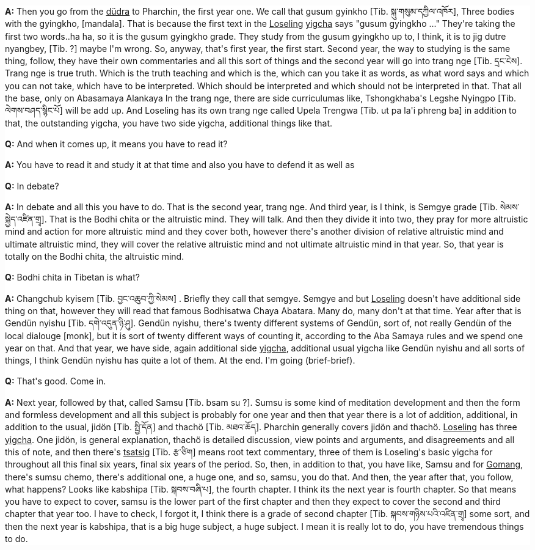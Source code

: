 **A:**  Then you go from the <a href="#" data-tooltip="[tib. བསྡུས་གྲྭ]** The first curriculum in Buddhist dialectics in Gelugpa monasteries. It is an abbreviated course in logic (tib. ཙེམ་ཚད་མ). There are 6 classes and monks ideally study one class each year. The first class is khatog garmar [tib. ཁ་དོག་དཀར་དམར], followed by düdring [tib. བསྡུས་འབྲིང], then düchen [tib. བསྡུས་ཆེན], then tagrik [tib. རྟགས་རིག], and then finally lurik [tib. བླུ་རིག].">düdra</a> to Pharchin, the first year one. We call that gusum gyinkho [Tib. སྐུ་གསུམ་དཀྱིལ་འཁོར], Three bodies with the gyingkho, [mandala]. That is because the first text in the <a href="#" data-tooltip="[tib. བློ་གསལ་གླིང]** One of the main colleges in Drepung Monastery.">Loseling</a> <a href="#" data-tooltip="[tib. ཡིག་ཆ]** The tsenyi teaching materials used by a monastic college.">yigcha</a> says "gusum gyingkho ..." They're taking the first two words..ha ha, so it is the gusum gyingkho grade. They study from the gusum gyingkho up to, I think, it is to jig dutre nyangbey, [Tib. ?] maybe I'm wrong. So, anyway, that's first year, the first start. Second year, the way to studying is the same thing, follow, they have their own commentaries and all this sort of things and the second year will go into trang nge [Tib. དྲང་ངེས]. Trang nge is true truth. Which is the truth teaching and which is the, which can you take it as words, as what word says and which you can not take, which have to be interpreted. Which should be interpreted and which should not be interpreted in that. That all the base, only on Abasamaya Alankaya In the trang nge, there are side curriculumas like, Tshongkhaba's Legshe Nyingpo [Tib. ལེགས་བཤད་སྙིང་པོ] will be add up. And Loseling has its own trang nge called Upela Trengwa [Tib. ut pa la'i phreng ba] in addition to that, the outstanding yigcha, you have two side yigcha, additional things like that.   

**Q:**  And when it comes up, it means you have to read it?   

**A:**  You have to read it and study it at that time and also you have to defend it as well as   

**Q:**  In debate?   

**A:**  In debate and all this you have to do. That is the second year, trang nge. And third year, is I think, is Semgye grade [Tib. སེམས་སྐྱེད་འཛིན་གྲྭ]. That is the Bodhi chita or the altruistic mind. They will talk. And then they divide it into two, they pray for more altruistic mind and action for more altruistic mind and they cover both, however there's another division of relative altruistic mind and ultimate altruistic mind, they will cover the relative altruistic mind and not ultimate altruistic mind in that year. So, that year is totally on the Bodhi chita, the altruistic mind.   

**Q:**  Bodhi chita in Tibetan is what?   

**A:**  Changchub kyisem [Tib. བྱང་འཆུབ་ཀྱི་སེམས] . Briefly they call that semgye. Semgye and but <a href="#" data-tooltip="[tib. བློ་གསལ་གླིང]** One of the main colleges in Drepung Monastery.">Loseling</a> doesn't have additional side thing on that, however they will read that famous Bodhisatwa Chaya Abatara. Many do, many don't at that time. Year after that is Gendün nyishu [Tib. དགེ་འདུན་ཉི་ཤུ]. Gendün nyishu, there's twenty different systems of Gendün, sort of, not really Gendün of the local dialouge [monk], but it is sort of twenty different ways of counting it, according to the Aba Samaya rules and we spend one year on that. And that year, we have side, again additional side <a href="#" data-tooltip="[tib. ཡིག་ཆ]** The tsenyi teaching materials used by a monastic college.">yigcha</a>, additional usual yigcha like Gendün nyishu and all sorts of things, I think Gendün nyishu has quite a lot of them. At the end. I'm going (brief-brief).   

**Q:**  That's good. Come in.   

**A:**  Next year, followed by that, called Samsu [Tib. bsam su ?]. Sumsu is some kind of meditation development and then the form and formless development and all this subject is probably for one year and then that year there is a lot of addition, additional, in addition to the usual, jidön [Tib. སྤྱི་དོན] and thachö [Tib. མཐའ་ཆོད]. Pharchin generally covers jidön and thachö. <a href="#" data-tooltip="[tib. བློ་གསལ་གླིང]** One of the main colleges in Drepung Monastery.">Loseling</a> has three <a href="#" data-tooltip="[tib. ཡིག་ཆ]** The tsenyi teaching materials used by a monastic college.">yigcha</a>. One jidön, is general explanation, thachö is detailed discussion, view points and arguments, and disagreements and all this of note, and then there's <a href="#" data-tooltip="[tib. རྩ་ཚིག]** An edict, e.g., from the Kashag.">tsatsig</a> [Tib. རྩ་ཙིག] means root text commentary, three of them is Loseling's basic yigcha for throughout all this final six years, final six years of the period. So, then, in addition to that, you have like, Samsu and for <a href="#" data-tooltip="[tib. སྒོ་མང]** One of the large colleges in Drepung Monastery.">Gomang</a>, there's sumsu chemo, there's additional one, a huge one, and so, samsu, you do that. And then, the year after that, you follow, what happens? Looks like kabshipa [Tib. སྐབས་བཞི་པ], the fourth chapter. I think its the next year is fourth chapter. So that means you have to expect to cover, samsu is the lower part of the first chapter and then they expect to cover the second and third chapter that year too. I have to check, I forgot it, I think there is a grade of second chapter [Tib. སྐབས་གཉིས་པའི་འཛིན་གྲྭ] some sort, and then the next year is kabshipa, that is a big huge subject, a huge subject. I mean it is really lot to do, you have tremendous things to do.   
